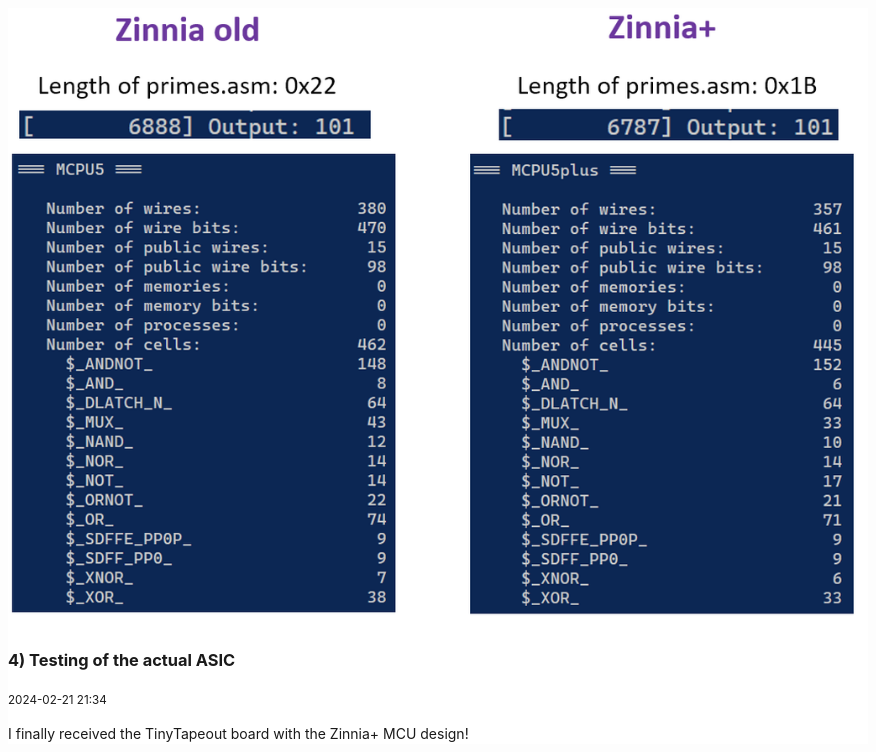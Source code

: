 [![grafik](188964934-6237c9f9-7317-45d7-9a42-db6cfef9d972.png)](https://user-images.githubusercontent.com/4086406/188964934-6237c9f9-7317-45d7-9a42-db6cfef9d972.png)

### 4) Testing of the actual ASIC
<small>2024-02-21 21:34</small>

I finally received the TinyTapeout board with the Zinnia+ MCU design!

